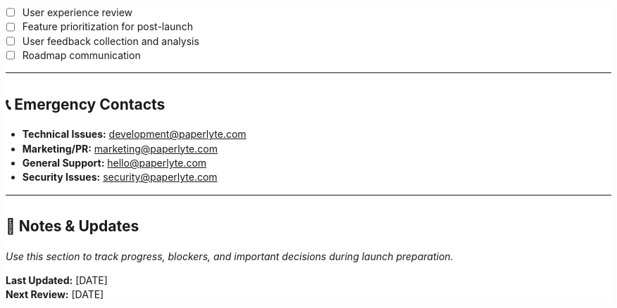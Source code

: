 - [ ] User experience review
- [ ] Feature prioritization for post-launch
- [ ] User feedback collection and analysis
- [ ] Roadmap communication

---

## 📞 Emergency Contacts

- **Technical Issues:** [development@paperlyte.com](mailto:development@paperlyte.com)
- **Marketing/PR:** [marketing@paperlyte.com](mailto:marketing@paperlyte.com)
- **General Support:** [hello@paperlyte.com](mailto:hello@paperlyte.com)
- **Security Issues:** [security@paperlyte.com](mailto:security@paperlyte.com)

---

## 📝 Notes & Updates

_Use this section to track progress, blockers, and important decisions during launch preparation._

**Last Updated:** [DATE]  
**Next Review:** [DATE]